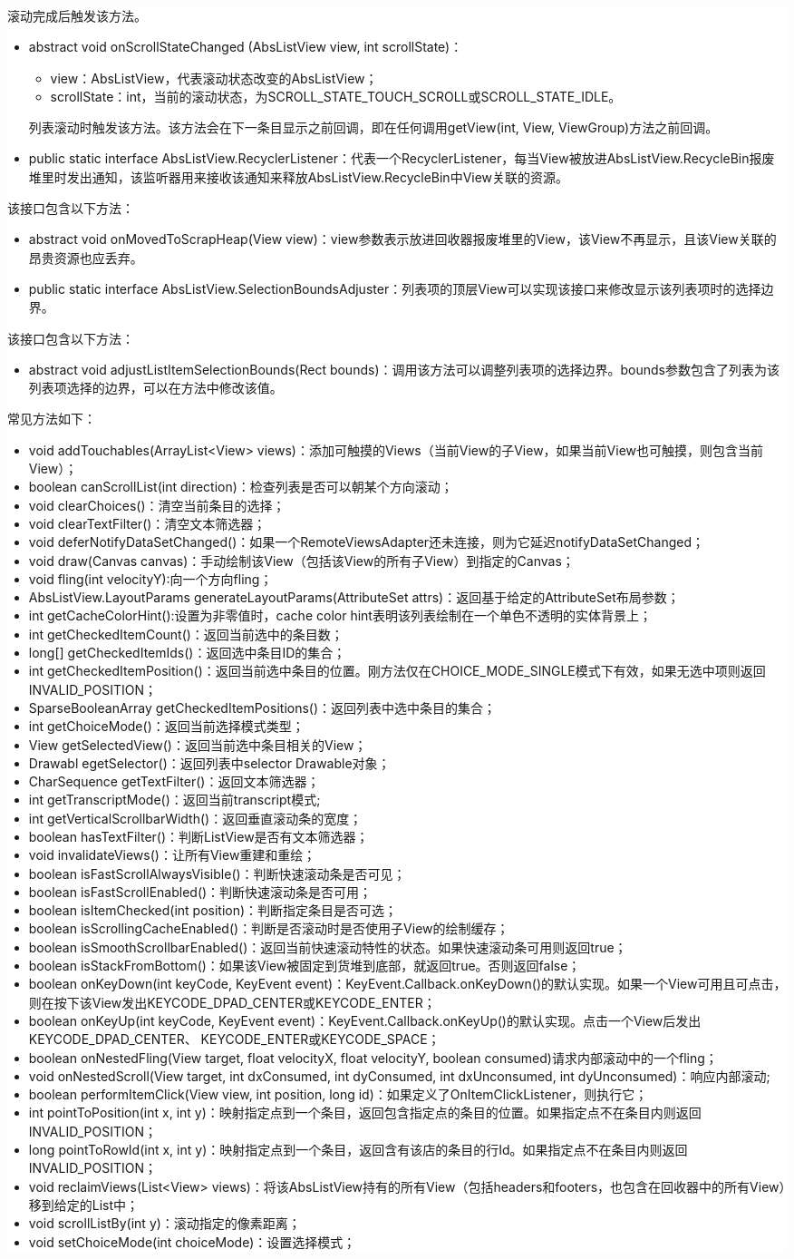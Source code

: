    滚动完成后触发该方法。

-  abstract void onScrollStateChanged (AbsListView view, int scrollState)：

   - view：AbsListView，代表滚动状态改变的AbsListView；
   - scrollState：int，当前的滚动状态，为SCROLL\_STATE\_TOUCH\_SCROLL或SCROLL\_STATE\_IDLE。

   列表滚动时触发该方法。该方法会在下一条目显示之前回调，即在任何调用getView(int, View, ViewGroup)方法之前回调。

-  public static interface AbsListView.RecyclerListener：代表一个RecyclerListener，每当View被放进AbsListView.RecycleBin报废堆里时发出通知，该监听器用来接收该通知来释放AbsListView.RecycleBin中View关联的资源。

 该接口包含以下方法：

- abstract void onMovedToScrapHeap(View view)：view参数表示放进回收器报废堆里的View，该View不再显示，且该View关联的昂贵资源也应丢弃。

- public static interface AbsListView.SelectionBoundsAdjuster：列表项的顶层View可以实现该接口来修改显示该列表项时的选择边界。

 该接口包含以下方法：

- abstract void adjustListItemSelectionBounds(Rect bounds)：调用该方法可以调整列表项的选择边界。bounds参数包含了列表为该列表项选择的边界，可以在方法中修改该值。

常见方法如下：

- void addTouchables(ArrayList&lt;View> views)：添加可触摸的Views（当前View的子View，如果当前View也可触摸，则包含当前View）；
- boolean canScrollList(int direction)：检查列表是否可以朝某个方向滚动；
- void clearChoices()：清空当前条目的选择；
- void clearTextFilter()：清空文本筛选器；
- void deferNotifyDataSetChanged()：如果一个RemoteViewsAdapter还未连接，则为它延迟notifyDataSetChanged；
- void draw(Canvas canvas)：手动绘制该View（包括该View的所有子View）到指定的Canvas；
- void fling(int velocityY):向一个方向fling；
- AbsListView.LayoutParams generateLayoutParams(AttributeSet attrs)：返回基于给定的AttributeSet布局参数；
- int getCacheColorHint():设置为非零值时，cache color hint表明该列表绘制在一个单色不透明的实体背景上；
- int getCheckedItemCount()：返回当前选中的条目数；
- long[] getCheckedItemIds()：返回选中条目ID的集合；
- int getCheckedItemPosition()：返回当前选中条目的位置。刚方法仅在CHOICE\_MODE\_SINGLE模式下有效，如果无选中项则返回INVALID\_POSITION；
- SparseBooleanArray getCheckedItemPositions()：返回列表中选中条目的集合；
- int getChoiceMode()：返回当前选择模式类型；
- View getSelectedView()：返回当前选中条目相关的View；
- Drawabl egetSelector()：返回列表中selector Drawable对象；
- CharSequence getTextFilter()：返回文本筛选器；
- int getTranscriptMode()：返回当前transcript模式;
- int getVerticalScrollbarWidth()：返回垂直滚动条的宽度；
- boolean hasTextFilter()：判断ListView是否有文本筛选器；
- void invalidateViews()：让所有View重建和重绘；
- boolean isFastScrollAlwaysVisible()：判断快速滚动条是否可见；
- boolean isFastScrollEnabled()：判断快速滚动条是否可用；
- boolean isItemChecked(int position)：判断指定条目是否可选；
- boolean isScrollingCacheEnabled()：判断是否滚动时是否使用子View的绘制缓存；
- boolean isSmoothScrollbarEnabled()：返回当前快速滚动特性的状态。如果快速滚动条可用则返回true；
- boolean isStackFromBottom()：如果该View被固定到货堆到底部，就返回true。否则返回false；
- boolean onKeyDown(int keyCode, KeyEvent event)：KeyEvent.Callback.onKeyDown()的默认实现。如果一个View可用且可点击，则在按下该View发出KEYCODE\_DPAD\_CENTER或KEYCODE\_ENTER；
- boolean onKeyUp(int keyCode, KeyEvent event)：KeyEvent.Callback.onKeyUp()的默认实现。点击一个View后发出KEYCODE\_DPAD\_CENTER、 KEYCODE\_ENTER或KEYCODE\_SPACE；
- boolean onNestedFling(View target, float velocityX, float velocityY, boolean consumed)请求内部滚动中的一个fling；
- void onNestedScroll(View target, int dxConsumed, int dyConsumed, int dxUnconsumed, int dyUnconsumed)：响应内部滚动;
- boolean performItemClick(View view, int position, long id)：如果定义了OnItemClickListener，则执行它；
- int pointToPosition(int x, int y)：映射指定点到一个条目，返回包含指定点的条目的位置。如果指定点不在条目内则返回INVALID\_POSITION；
- long pointToRowId(int x, int y)：映射指定点到一个条目，返回含有该店的条目的行Id。如果指定点不在条目内则返回INVALID\_POSITION；
- void reclaimViews(List&lt;View> views)：将该AbsListView持有的所有View（包括headers和footers，也包含在回收器中的所有View）移到给定的List中；
- void scrollListBy(int y)：滚动指定的像素距离；
- void setChoiceMode(int choiceMode)：设置选择模式；